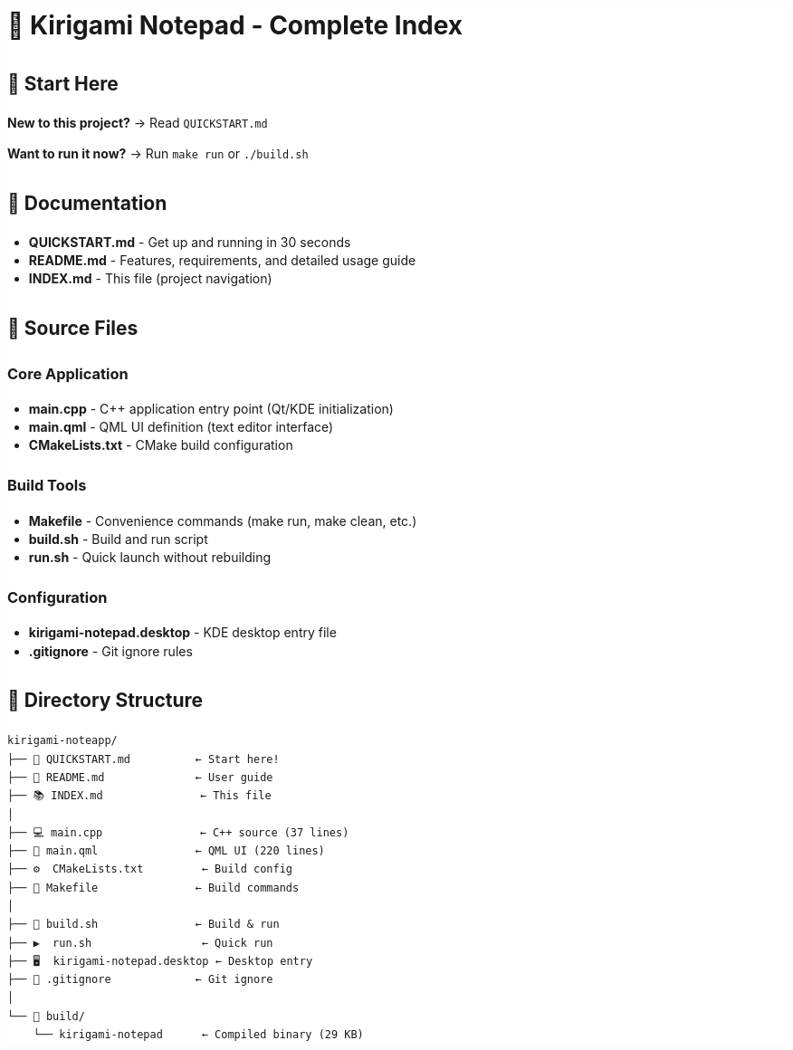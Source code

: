 # 📝 Kirigami Notepad - Complete Index

## 🚀 Start Here

**New to this project?** → Read `QUICKSTART.md`

**Want to run it now?** → Run `make run` or `./build.sh`

## 📖 Documentation

- **QUICKSTART.md** - Get up and running in 30 seconds
- **README.md** - Features, requirements, and detailed usage guide
- **INDEX.md** - This file (project navigation)

## 🔧 Source Files

### Core Application
- **main.cpp** - C++ application entry point (Qt/KDE initialization)
- **main.qml** - QML UI definition (text editor interface)
- **CMakeLists.txt** - CMake build configuration

### Build Tools
- **Makefile** - Convenience commands (make run, make clean, etc.)
- **build.sh** - Build and run script
- **run.sh** - Quick launch without rebuilding

### Configuration
- **kirigami-notepad.desktop** - KDE desktop entry file
- **.gitignore** - Git ignore rules

## 📁 Directory Structure

```
kirigami-noteapp/
├── 🚀 QUICKSTART.md          ← Start here!
├── 📖 README.md              ← User guide
├── 📚 INDEX.md               ← This file
│
├── 💻 main.cpp               ← C++ source (37 lines)
├── 🎨 main.qml               ← QML UI (220 lines)
├── ⚙️  CMakeLists.txt         ← Build config
├── 🔧 Makefile               ← Build commands
│
├── 🔨 build.sh               ← Build & run
├── ▶️  run.sh                 ← Quick run
├── 🖥️  kirigami-notepad.desktop ← Desktop entry
├── 🚫 .gitignore             ← Git ignore
│
└── 📂 build/
    └── kirigami-notepad      ← Compiled binary (29 KB)
```
